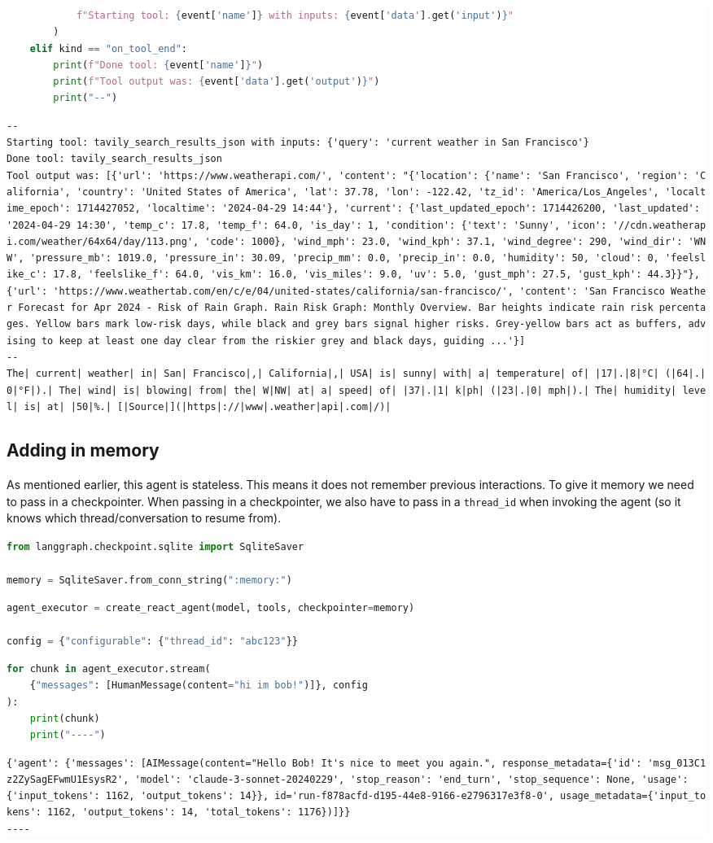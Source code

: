 ```python
            f"Starting tool: {event['name']} with inputs: {event['data'].get('input')}"
        )
    elif kind == "on_tool_end":
        print(f"Done tool: {event['name']}")
        print(f"Tool output was: {event['data'].get('output')}")
        print("--")
```
```output
--
Starting tool: tavily_search_results_json with inputs: {'query': 'current weather in San Francisco'}
Done tool: tavily_search_results_json
Tool output was: [{'url': 'https://www.weatherapi.com/', 'content': "{'location': {'name': 'San Francisco', 'region': 'California', 'country': 'United States of America', 'lat': 37.78, 'lon': -122.42, 'tz_id': 'America/Los_Angeles', 'localtime_epoch': 1714427052, 'localtime': '2024-04-29 14:44'}, 'current': {'last_updated_epoch': 1714426200, 'last_updated': '2024-04-29 14:30', 'temp_c': 17.8, 'temp_f': 64.0, 'is_day': 1, 'condition': {'text': 'Sunny', 'icon': '//cdn.weatherapi.com/weather/64x64/day/113.png', 'code': 1000}, 'wind_mph': 23.0, 'wind_kph': 37.1, 'wind_degree': 290, 'wind_dir': 'WNW', 'pressure_mb': 1019.0, 'pressure_in': 30.09, 'precip_mm': 0.0, 'precip_in': 0.0, 'humidity': 50, 'cloud': 0, 'feelslike_c': 17.8, 'feelslike_f': 64.0, 'vis_km': 16.0, 'vis_miles': 9.0, 'uv': 5.0, 'gust_mph': 27.5, 'gust_kph': 44.3}}"}, {'url': 'https://www.weathertab.com/en/c/e/04/united-states/california/san-francisco/', 'content': 'San Francisco Weather Forecast for Apr 2024 - Risk of Rain Graph. Rain Risk Graph: Monthly Overview. Bar heights indicate rain risk percentages. Yellow bars mark low-risk days, while black and grey bars signal higher risks. Grey-yellow bars act as buffers, advising to keep at least one day clear from the riskier grey and black days, guiding ...'}]
--
The| current| weather| in| San| Francisco|,| California|,| USA| is| sunny| with| a| temperature| of| |17|.|8|°C| (|64|.|0|°F|).| The| wind| is| blowing| from| the| W|NW| at| a| speed| of| |37|.|1| k|ph| (|23|.|0| mph|).| The| humidity| level| is| at| |50|%.| [|Source|](|https|://|www|.weather|api|.com|/)|
```
## Adding in memory

As mentioned earlier, this agent is stateless. This means it does not remember previous interactions. To give it memory we need to pass in a checkpointer. When passing in a checkpointer, we also have to pass in a `thread_id` when invoking the agent (so it knows which thread/conversation to resume from).


```python
from langgraph.checkpoint.sqlite import SqliteSaver

memory = SqliteSaver.from_conn_string(":memory:")
```


```python
agent_executor = create_react_agent(model, tools, checkpointer=memory)

config = {"configurable": {"thread_id": "abc123"}}
```


```python
for chunk in agent_executor.stream(
    {"messages": [HumanMessage(content="hi im bob!")]}, config
):
    print(chunk)
    print("----")
```
```output
{'agent': {'messages': [AIMessage(content="Hello Bob! It's nice to meet you again.", response_metadata={'id': 'msg_013C1z2ZySagEFwmU1EsysR2', 'model': 'claude-3-sonnet-20240229', 'stop_reason': 'end_turn', 'stop_sequence': None, 'usage': {'input_tokens': 1162, 'output_tokens': 14}}, id='run-f878acfd-d195-44e8-9166-e2796317e3f8-0', usage_metadata={'input_tokens': 1162, 'output_tokens': 14, 'total_tokens': 1176})]}}
----
```